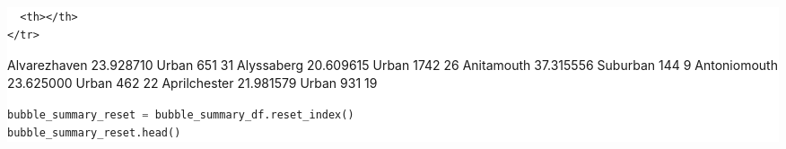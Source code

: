       <th></th>
    </tr>
  </thead>
  <tbody>
    <tr>
      <th>Alvarezhaven</th>
      <td>23.928710</td>
      <td>Urban</td>
      <td>651</td>
      <td>31</td>
    </tr>
    <tr>
      <th>Alyssaberg</th>
      <td>20.609615</td>
      <td>Urban</td>
      <td>1742</td>
      <td>26</td>
    </tr>
    <tr>
      <th>Anitamouth</th>
      <td>37.315556</td>
      <td>Suburban</td>
      <td>144</td>
      <td>9</td>
    </tr>
    <tr>
      <th>Antoniomouth</th>
      <td>23.625000</td>
      <td>Urban</td>
      <td>462</td>
      <td>22</td>
    </tr>
    <tr>
      <th>Aprilchester</th>
      <td>21.981579</td>
      <td>Urban</td>
      <td>931</td>
      <td>19</td>
    </tr>
  </tbody>
</table>
</div>




```python
bubble_summary_reset = bubble_summary_df.reset_index()
bubble_summary_reset.head()
```




<div>
<style>
    .dataframe thead tr:only-child th {
        text-align: right;
    }
